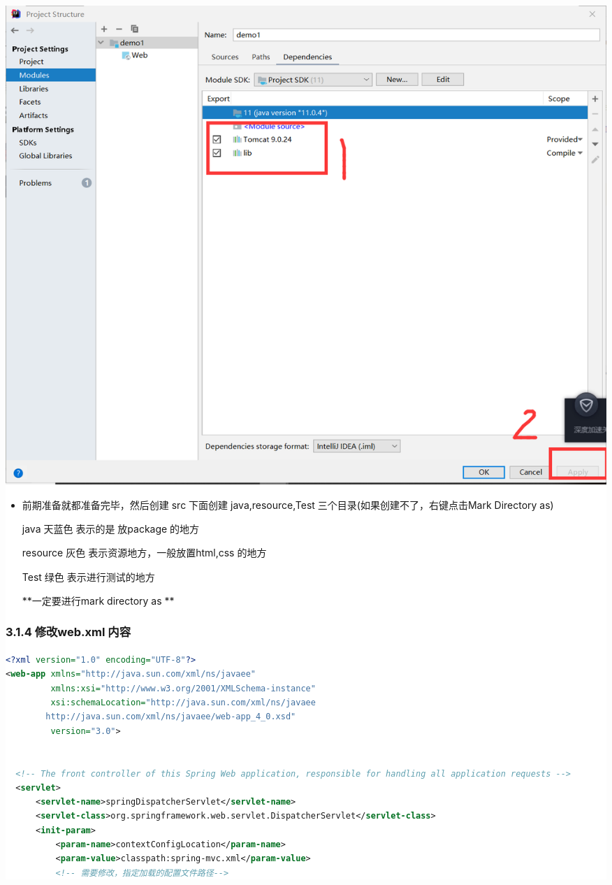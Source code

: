   ![]( picture/010.png)

* 前期准备就都准备完毕，然后创建 src 下面创建 java,resource,Test 三个目录(如果创建不了，右键点击Mark Directory as)

  java  天蓝色 表示的是 放package 的地方

  resource 灰色 表示资源地方，一般放置html,css 的地方

  Test 绿色 表示进行测试的地方

  **一定要进行mark directory as **

### 3.1.4 修改web.xml 内容

  ~~~xml
<?xml version="1.0" encoding="UTF-8"?>
<web-app xmlns="http://java.sun.com/xml/ns/javaee"
           xmlns:xsi="http://www.w3.org/2001/XMLSchema-instance"
           xsi:schemaLocation="http://java.sun.com/xml/ns/javaee
		  http://java.sun.com/xml/ns/javaee/web-app_4_0.xsd"
           version="3.0">


    <!-- The front controller of this Spring Web application, responsible for handling all application requests -->
    <servlet>
        <servlet-name>springDispatcherServlet</servlet-name>
        <servlet-class>org.springframework.web.servlet.DispatcherServlet</servlet-class>
        <init-param>
            <param-name>contextConfigLocation</param-name>
            <param-value>classpath:spring-mvc.xml</param-value> 
            <!-- 需要修改，指定加载的配置文件路径-->
  ~~~